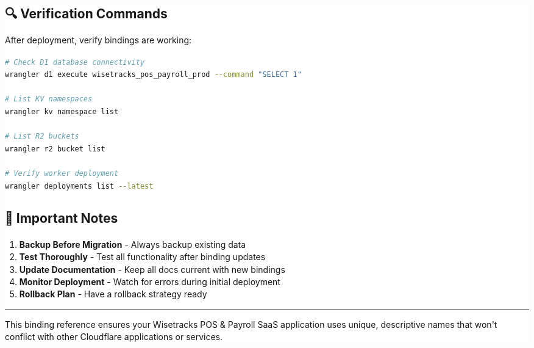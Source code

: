 ## 🔍 Verification Commands

After deployment, verify bindings are working:

```bash
# Check D1 database connectivity
wrangler d1 execute wisetracks_pos_payroll_prod --command "SELECT 1"

# List KV namespaces
wrangler kv namespace list

# List R2 buckets
wrangler r2 bucket list

# Verify worker deployment
wrangler deployments list --latest
```

## 🚨 Important Notes

1. **Backup Before Migration** - Always backup existing data
2. **Test Thoroughly** - Test all functionality after binding updates
3. **Update Documentation** - Keep all docs current with new bindings
4. **Monitor Deployment** - Watch for errors during initial deployment
5. **Rollback Plan** - Have a rollback strategy ready

---

This binding reference ensures your Wisetracks POS & Payroll SaaS application uses unique, descriptive names that won't conflict with other Cloudflare applications or services.